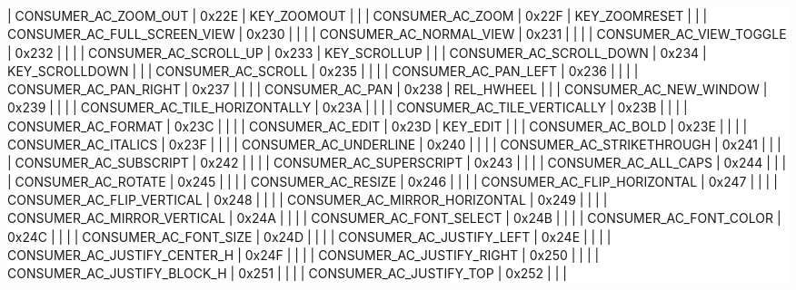 | CONSUMER_AC_ZOOM_OUT                                | 0x22E      | KEY_ZOOMOUT                  |                             |
| CONSUMER_AC_ZOOM                                    | 0x22F      | KEY_ZOOMRESET                |                             |
| CONSUMER_AC_FULL_SCREEN_VIEW                        | 0x230      |                              |                             |
| CONSUMER_AC_NORMAL_VIEW                             | 0x231      |                              |                             |
| CONSUMER_AC_VIEW_TOGGLE                             | 0x232      |                              |                             |
| CONSUMER_AC_SCROLL_UP                               | 0x233      | KEY_SCROLLUP                 |                             |
| CONSUMER_AC_SCROLL_DOWN                             | 0x234      | KEY_SCROLLDOWN               |                             |
| CONSUMER_AC_SCROLL                                  | 0x235      |                              |                             |
| CONSUMER_AC_PAN_LEFT                                | 0x236      |                              |                             |
| CONSUMER_AC_PAN_RIGHT                               | 0x237      |                              |                             |
| CONSUMER_AC_PAN                                     | 0x238      | REL_HWHEEL                   |                             |
| CONSUMER_AC_NEW_WINDOW                              | 0x239      |                              |                             |
| CONSUMER_AC_TILE_HORIZONTALLY                       | 0x23A      |                              |                             |
| CONSUMER_AC_TILE_VERTICALLY                         | 0x23B      |                              |                             |
| CONSUMER_AC_FORMAT                                  | 0x23C      |                              |                             |
| CONSUMER_AC_EDIT                                    | 0x23D      | KEY_EDIT                     |                             |
| CONSUMER_AC_BOLD                                    | 0x23E      |                              |                             |
| CONSUMER_AC_ITALICS                                 | 0x23F      |                              |                             |
| CONSUMER_AC_UNDERLINE                               | 0x240      |                              |                             |
| CONSUMER_AC_STRIKETHROUGH                           | 0x241      |                              |                             |
| CONSUMER_AC_SUBSCRIPT                               | 0x242      |                              |                             |
| CONSUMER_AC_SUPERSCRIPT                             | 0x243      |                              |                             |
| CONSUMER_AC_ALL_CAPS                                | 0x244      |                              |                             |
| CONSUMER_AC_ROTATE                                  | 0x245      |                              |                             |
| CONSUMER_AC_RESIZE                                  | 0x246      |                              |                             |
| CONSUMER_AC_FLIP_HORIZONTAL                         | 0x247      |                              |                             |
| CONSUMER_AC_FLIP_VERTICAL                           | 0x248      |                              |                             |
| CONSUMER_AC_MIRROR_HORIZONTAL                       | 0x249      |                              |                             |
| CONSUMER_AC_MIRROR_VERTICAL                         | 0x24A      |                              |                             |
| CONSUMER_AC_FONT_SELECT                             | 0x24B      |                              |                             |
| CONSUMER_AC_FONT_COLOR                              | 0x24C      |                              |                             |
| CONSUMER_AC_FONT_SIZE                               | 0x24D      |                              |                             |
| CONSUMER_AC_JUSTIFY_LEFT                            | 0x24E      |                              |                             |
| CONSUMER_AC_JUSTIFY_CENTER_H                        | 0x24F      |                              |                             |
| CONSUMER_AC_JUSTIFY_RIGHT                           | 0x250      |                              |                             |
| CONSUMER_AC_JUSTIFY_BLOCK_H                         | 0x251      |                              |                             |
| CONSUMER_AC_JUSTIFY_TOP                             | 0x252      |                              |                             |